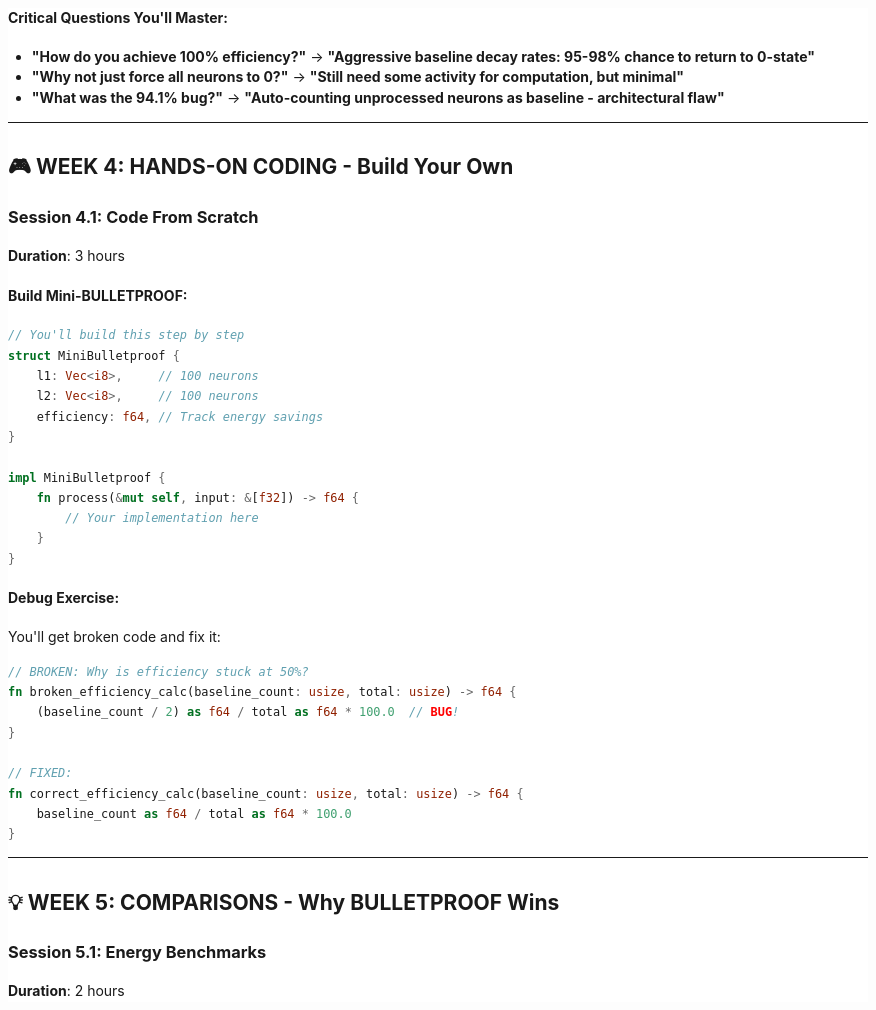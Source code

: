 #### **Critical Questions You'll Master:**
- **"How do you achieve 100% efficiency?"** → **"Aggressive baseline decay rates: 95-98% chance to return to 0-state"**
- **"Why not just force all neurons to 0?"** → **"Still need some activity for computation, but minimal"**
- **"What was the 94.1% bug?"** → **"Auto-counting unprocessed neurons as baseline - architectural flaw"**

---

## 🎮 **WEEK 4: HANDS-ON CODING - Build Your Own**

### **Session 4.1: Code From Scratch**
**Duration**: 3 hours

#### **Build Mini-BULLETPROOF:**
```rust
// You'll build this step by step
struct MiniBulletproof {
    l1: Vec<i8>,     // 100 neurons
    l2: Vec<i8>,     // 100 neurons
    efficiency: f64, // Track energy savings
}

impl MiniBulletproof {
    fn process(&mut self, input: &[f32]) -> f64 {
        // Your implementation here
    }
}
```

#### **Debug Exercise:**
You'll get broken code and fix it:
```rust
// BROKEN: Why is efficiency stuck at 50%?
fn broken_efficiency_calc(baseline_count: usize, total: usize) -> f64 {
    (baseline_count / 2) as f64 / total as f64 * 100.0  // BUG!
}

// FIXED: 
fn correct_efficiency_calc(baseline_count: usize, total: usize) -> f64 {
    baseline_count as f64 / total as f64 * 100.0
}
```

---

## 💡 **WEEK 5: COMPARISONS - Why BULLETPROOF Wins**

### **Session 5.1: Energy Benchmarks**
**Duration**: 2 hours

